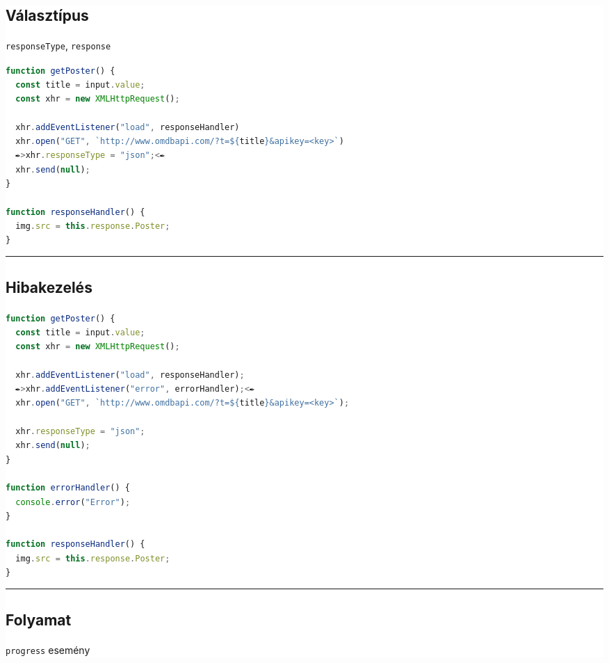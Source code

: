 ## Választípus

`responseType`, `response`

```js
function getPoster() {
  const title = input.value;
  const xhr = new XMLHttpRequest();

  xhr.addEventListener("load", responseHandler)
  xhr.open("GET", `http://www.omdbapi.com/?t=${title}&apikey=<key>`)
  ✒>xhr.responseType = "json";<✒
  xhr.send(null);
}

function responseHandler() {
  img.src = this.response.Poster;
}
```

------

## Hibakezelés

```js
function getPoster() {
  const title = input.value;
  const xhr = new XMLHttpRequest();

  xhr.addEventListener("load", responseHandler);
  ✒>xhr.addEventListener("error", errorHandler);<✒
  xhr.open("GET", `http://www.omdbapi.com/?t=${title}&apikey=<key>`);

  xhr.responseType = "json";
  xhr.send(null);
}

function errorHandler() {
  console.error("Error");
}

function responseHandler() {
  img.src = this.response.Poster;
}
```

------

## Folyamat

`progress` esemény
